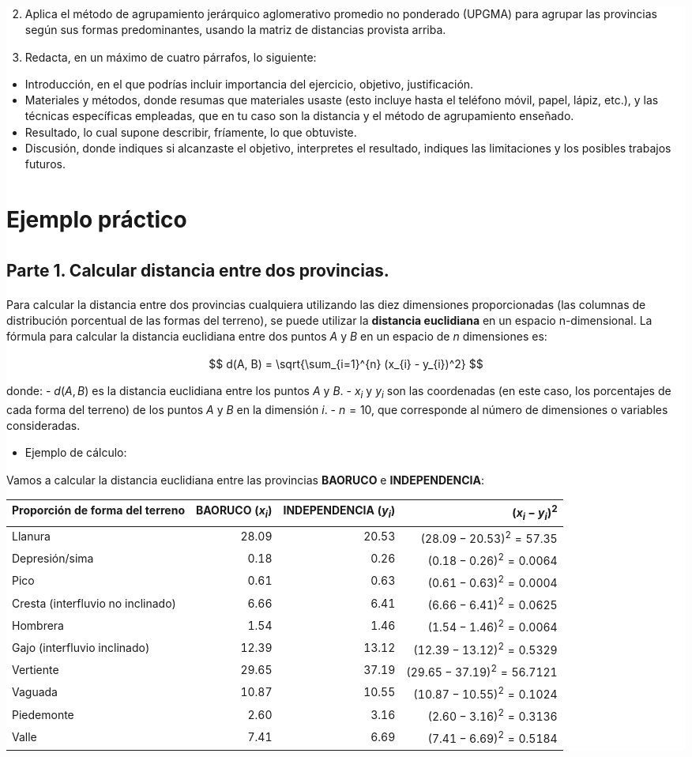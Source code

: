 2.  Aplica el método de agrupamiento jerárquico aglomerativo promedio no
    ponderado (UPGMA) para agrupar las provincias según sus formas
    predominantes, usando la matriz de distancias provista arriba.

3.  Redacta, en un máximo de cuatro párrafos, lo siguiente:

- Introducción, en el que podrías incluir importancia del ejercicio,
  objetivo, justificación.
- Materiales y métodos, donde resumas que materiales usaste (esto
  incluye hasta el teléfono móvil, papel, lápiz, etc.), y las técnicas
  específicas empleadas, que en tu caso son la distancia y el método de
  agrupamiento enseñado.
- Resultado, lo cual supone describir, fríamente, lo que obtuviste.
- Discusión, donde indiques si alcanzaste el objetivo, interpretes el
  resultado, indiques las limitaciones y los posibles trabajos futuros.

# Ejemplo práctico

## Parte 1. Calcular distancia entre dos provincias.

Para calcular la distancia entre dos provincias cualquiera utilizando
las diez dimensiones proporcionadas (las columnas de distribución
porcentual de las formas del terreno), se puede utilizar la **distancia
euclidiana** en un espacio n-dimensional. La fórmula para calcular la
distancia euclidiana entre dos puntos $A$ y $B$ en un espacio de $n$
dimensiones es:

$$
d(A, B) = \sqrt{\sum_{i=1}^{n} (x_{i} - y_{i})^2}
$$

donde: - $d(A, B)$ es la distancia euclidiana entre los puntos $A$ y
$B$. - $x_{i}$ y $y_{i}$ son las coordenadas (en este caso, los
porcentajes de cada forma del terreno) de los puntos $A$ y $B$ en la
dimensión $i$. - $n = 10$, que corresponde al número de dimensiones o
variables consideradas.

- Ejemplo de cálculo:

Vamos a calcular la distancia euclidiana entre las provincias
**BAORUCO** e **INDEPENDENCIA**:

| Proporción de forma del terreno   | BAORUCO ($x_i$) | INDEPENDENCIA ($y_i$) |               $(x_i - y_i)^2$ |
|:----------------------------------|----------------:|----------------------:|------------------------------:|
| Llanura                           |           28.09 |                 20.53 |   $(28.09 - 20.53)^2 = 57.35$ |
| Depresión/sima                    |            0.18 |                  0.26 |    $(0.18 - 0.26)^2 = 0.0064$ |
| Pico                              |            0.61 |                  0.63 |    $(0.61 - 0.63)^2 = 0.0004$ |
| Cresta (interfluvio no inclinado) |            6.66 |                  6.41 |    $(6.66 - 6.41)^2 = 0.0625$ |
| Hombrera                          |            1.54 |                  1.46 |    $(1.54 - 1.46)^2 = 0.0064$ |
| Gajo (interfluvio inclinado)      |           12.39 |                 13.12 |  $(12.39 - 13.12)^2 = 0.5329$ |
| Vertiente                         |           29.65 |                 37.19 | $(29.65 - 37.19)^2 = 56.7121$ |
| Vaguada                           |           10.87 |                 10.55 |  $(10.87 - 10.55)^2 = 0.1024$ |
| Piedemonte                        |            2.60 |                  3.16 |    $(2.60 - 3.16)^2 = 0.3136$ |
| Valle                             |            7.41 |                  6.69 |    $(7.41 - 6.69)^2 = 0.5184$ |
